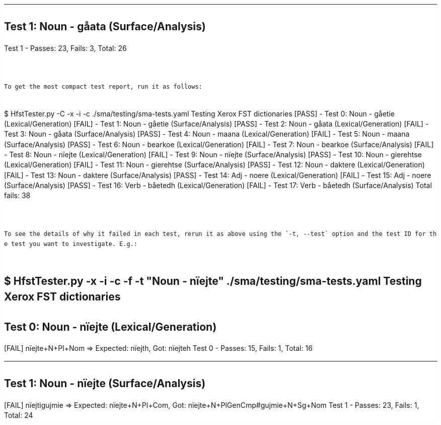 
---------------------------------------
Test 1: Noun - gåata (Surface/Analysis)
---------------------------------------
Test 1 - Passes: 23, Fails: 3, Total: 26
```


To get the most compact test report, run it as follows:


```
$ HfstTester.py -C -x -i -c ./sma/testing/sma-tests.yaml 
Testing Xerox FST dictionaries
[PASS] - Test 0: Noun - gåetie (Lexical/Generation)
[FAIL] - Test 1: Noun - gåetie (Surface/Analysis)
[PASS] - Test 2: Noun - gåata (Lexical/Generation)
[FAIL] - Test 3: Noun - gåata (Surface/Analysis)
[PASS] - Test 4: Noun - maana (Lexical/Generation)
[FAIL] - Test 5: Noun - maana (Surface/Analysis)
[PASS] - Test 6: Noun - bearkoe (Lexical/Generation)
[FAIL] - Test 7: Noun - bearkoe (Surface/Analysis)
[FAIL] - Test 8: Noun - nïejte (Lexical/Generation)
[FAIL] - Test 9: Noun - nïejte (Surface/Analysis)
[PASS] - Test 10: Noun - gierehtse (Lexical/Generation)
[FAIL] - Test 11: Noun - gierehtse (Surface/Analysis)
[PASS] - Test 12: Noun - daktere (Lexical/Generation)
[FAIL] - Test 13: Noun - daktere (Surface/Analysis)
[PASS] - Test 14: Adj - noere (Lexical/Generation)
[FAIL] - Test 15: Adj - noere (Surface/Analysis)
[PASS] - Test 16: Verb - båetedh (Lexical/Generation)
[FAIL] - Test 17: Verb - båetedh (Surface/Analysis)
Total fails: 38
```


To see the details of why it failed in each test, rerun it as above using the `-t, --test` option and the test ID for the test you want to investigate. E.g.:


```
$ HfstTester.py -x -i -c -f -t "Noun - nïejte" ./sma/testing/sma-tests.yaml 
Testing Xerox FST dictionaries
------------------------------------------
Test 0: Noun - nïejte (Lexical/Generation)
------------------------------------------
[FAIL] nïejte+N+Pl+Nom => Expected: nïejth, Got: nïejteh
Test 0 - Passes: 15, Fails: 1, Total: 16


----------------------------------------
Test 1: Noun - nïejte (Surface/Analysis)
----------------------------------------
[FAIL] nïejtigujmie => Expected: nïejte+N+Pl+Com, Got: nïejte+N+PlGenCmp#gujmie+N+Sg+Nom
Test 1 - Passes: 23, Fails: 1, Total: 24
